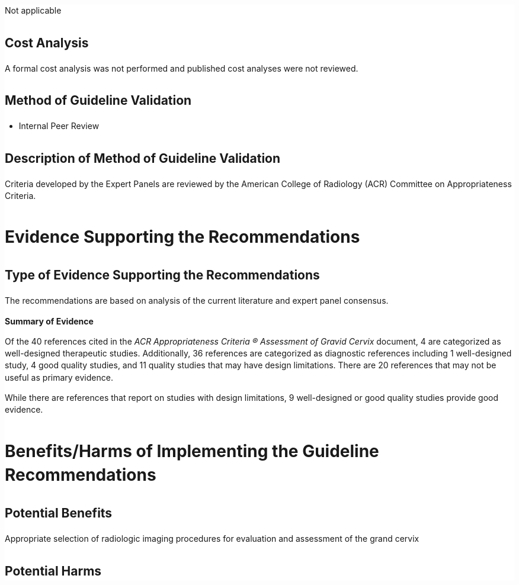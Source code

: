 

Not applicable

## Cost Analysis



A formal cost analysis was not performed and published cost analyses were not reviewed.

## Method of Guideline Validation

- Internal Peer Review

## Description of Method of Guideline Validation



Criteria developed by the Expert Panels are reviewed by the American College of Radiology (ACR) Committee on Appropriateness Criteria.

# Evidence Supporting the Recommendations

## Type of Evidence Supporting the Recommendations



The recommendations are based on analysis of the current literature and expert panel consensus.

**Summary of Evidence**

Of the 40 references cited in the _ACR Appropriateness Criteria ® Assessment of Gravid Cervix_ document, 4 are categorized as well-designed therapeutic studies. Additionally, 36 references are categorized as diagnostic references including 1 well-designed study, 4 good quality studies, and 11 quality studies that may have design limitations. There are 20 references that may not be useful as primary evidence.

While there are references that report on studies with design limitations, 9 well-designed or good quality studies provide good evidence.

# Benefits/Harms of Implementing the Guideline Recommendations

## Potential Benefits



Appropriate selection of radiologic imaging procedures for evaluation and assessment of the grand cervix

## Potential Harms


